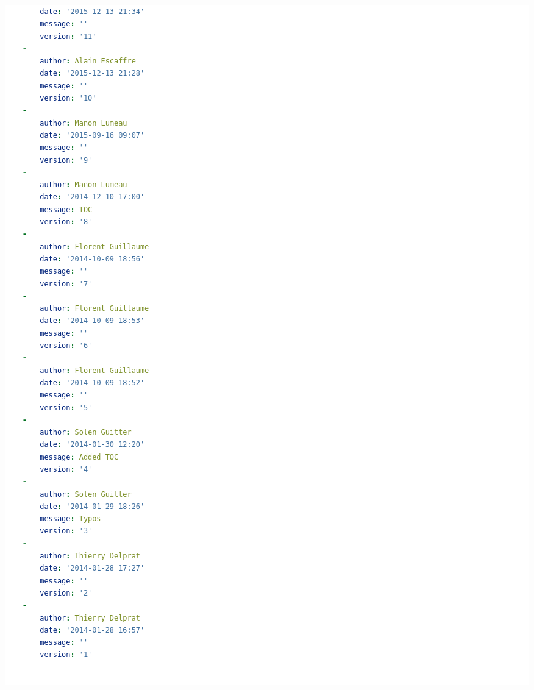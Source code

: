 ```yaml
        date: '2015-12-13 21:34'
        message: ''
        version: '11'
    - 
        author: Alain Escaffre
        date: '2015-12-13 21:28'
        message: ''
        version: '10'
    - 
        author: Manon Lumeau
        date: '2015-09-16 09:07'
        message: ''
        version: '9'
    - 
        author: Manon Lumeau
        date: '2014-12-10 17:00'
        message: TOC
        version: '8'
    - 
        author: Florent Guillaume
        date: '2014-10-09 18:56'
        message: ''
        version: '7'
    - 
        author: Florent Guillaume
        date: '2014-10-09 18:53'
        message: ''
        version: '6'
    - 
        author: Florent Guillaume
        date: '2014-10-09 18:52'
        message: ''
        version: '5'
    - 
        author: Solen Guitter
        date: '2014-01-30 12:20'
        message: Added TOC
        version: '4'
    - 
        author: Solen Guitter
        date: '2014-01-29 18:26'
        message: Typos
        version: '3'
    - 
        author: Thierry Delprat
        date: '2014-01-28 17:27'
        message: ''
        version: '2'
    - 
        author: Thierry Delprat
        date: '2014-01-28 16:57'
        message: ''
        version: '1'

---
```
